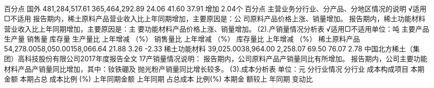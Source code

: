百分点
国外
481,284,517.61
365,464,292.89
24.06
41.60
37.91
增加
2.04个
百分点
主营业务分行业、分产品、分地区情况的说明
√适用□不适用
报告期内，稀土原料产品营业收入比上年同期增加，主要原因是：公
司原料产品价格上涨、销量增加。
报告期内，稀土功能材料营业收入比上年同期增加，主要原因是：主
要功能材料产品价格上涨、销量增加。
(2).产销量情况分析表
√适用□不适用单位：吨
主要产品
生产量
销售量
库存量
生产量比
上年增减
（%）
销售量比
上年增减
（%）
库存量比
上年增减
（%）
稀土原料产品
54,278.0058,050.00158,066.64
21.88
3.26
-2.33
稀土功能材料
39,025.0038,964.00
2,258.07
69.50
76.07
2.78
中国北方稀土（集团）高科技股份有限公司2017年度报告全文
17产销量情况说明：
报告期内，公司原料产品产销量同比有所增加。
报告期内，公司主要功能材料产品产销量同比增加，其中：钕铁硼及
抛光粉产销量同比增长较多。
(3).成本分析表
单位：元
分行业情况
分行业
成本构成项目
本期金额
本期占总
成本比例
(%)
上年同期金额
上年同期
占总成本
比例(%)
本期金
额较上
年同期
变动比